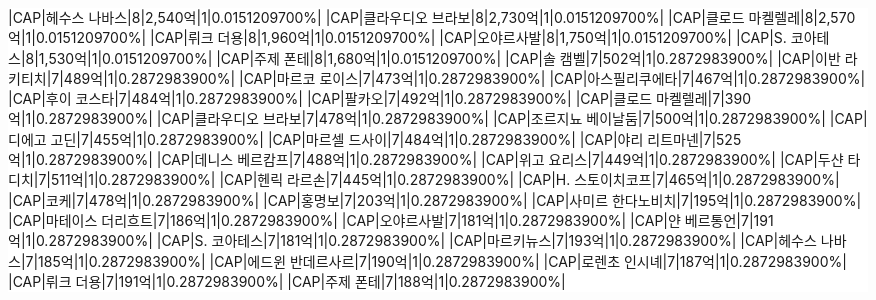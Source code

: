 |CAP|헤수스 나바스|8|2,540억|1|0.0151209700%|
|CAP|클라우디오 브라보|8|2,730억|1|0.0151209700%|
|CAP|클로드 마켈렐레|8|2,570억|1|0.0151209700%|
|CAP|뤼크 더용|8|1,960억|1|0.0151209700%|
|CAP|오야르사발|8|1,750억|1|0.0151209700%|
|CAP|S. 코아테스|8|1,530억|1|0.0151209700%|
|CAP|주제 폰테|8|1,680억|1|0.0151209700%|
|CAP|솔 캠벨|7|502억|1|0.2872983900%|
|CAP|이반 라키티치|7|489억|1|0.2872983900%|
|CAP|마르코 로이스|7|473억|1|0.2872983900%|
|CAP|아스필리쿠에타|7|467억|1|0.2872983900%|
|CAP|후이 코스타|7|484억|1|0.2872983900%|
|CAP|팔카오|7|492억|1|0.2872983900%|
|CAP|클로드 마켈렐레|7|390억|1|0.2872983900%|
|CAP|클라우디오 브라보|7|478억|1|0.2872983900%|
|CAP|조르지뇨 베이날둠|7|500억|1|0.2872983900%|
|CAP|디에고 고딘|7|455억|1|0.2872983900%|
|CAP|마르셀 드사이|7|484억|1|0.2872983900%|
|CAP|야리 리트마넨|7|525억|1|0.2872983900%|
|CAP|데니스 베르캄프|7|488억|1|0.2872983900%|
|CAP|위고 요리스|7|449억|1|0.2872983900%|
|CAP|두샨 타디치|7|511억|1|0.2872983900%|
|CAP|헨릭 라르손|7|445억|1|0.2872983900%|
|CAP|H. 스토이치코프|7|465억|1|0.2872983900%|
|CAP|코케|7|478억|1|0.2872983900%|
|CAP|홍명보|7|203억|1|0.2872983900%|
|CAP|사미르 한다노비치|7|195억|1|0.2872983900%|
|CAP|마테이스 더리흐트|7|186억|1|0.2872983900%|
|CAP|오야르사발|7|181억|1|0.2872983900%|
|CAP|얀 베르통언|7|191억|1|0.2872983900%|
|CAP|S. 코아테스|7|181억|1|0.2872983900%|
|CAP|마르키뉴스|7|193억|1|0.2872983900%|
|CAP|헤수스 나바스|7|185억|1|0.2872983900%|
|CAP|에드윈 반데르사르|7|190억|1|0.2872983900%|
|CAP|로렌초 인시녜|7|187억|1|0.2872983900%|
|CAP|뤼크 더용|7|191억|1|0.2872983900%|
|CAP|주제 폰테|7|188억|1|0.2872983900%|